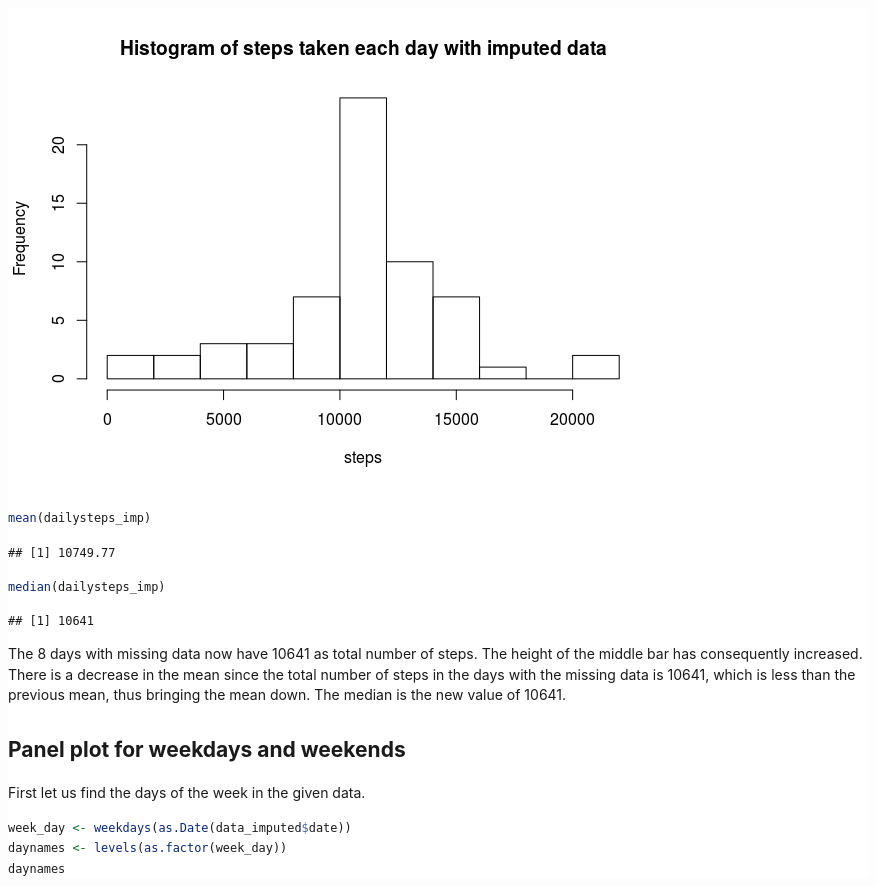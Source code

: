 ![](PA1_template_files/figure-html/unnamed-chunk-14-1.png)

```r
mean(dailysteps_imp)
```

```
## [1] 10749.77
```

```r
median(dailysteps_imp)
```

```
## [1] 10641
```

The 8 days with missing data now have 10641 as total number of steps. The height of the middle bar has consequently increased. There is a decrease in the mean since the total number of steps in the days with the missing data is 10641, which is less than the previous mean, thus bringing the mean down. The median is the new value of 10641.

## Panel plot for weekdays and weekends

First let us find the days of the week in the given data.


```r
week_day <- weekdays(as.Date(data_imputed$date))
daynames <- levels(as.factor(week_day))
daynames
```
